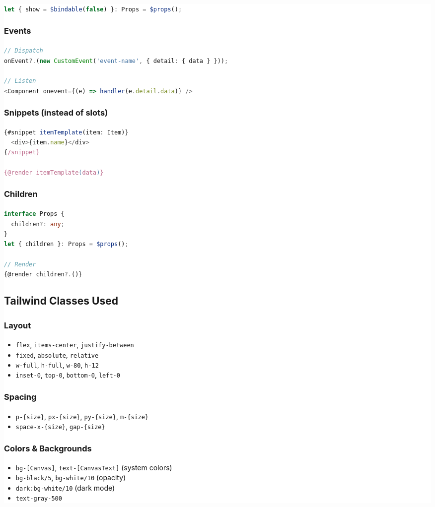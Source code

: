 ```typescript
let { show = $bindable(false) }: Props = $props();
```

### Events

```typescript
// Dispatch
onEvent?.(new CustomEvent('event-name', { detail: { data } }));

// Listen
<Component onevent={(e) => handler(e.detail.data)} />
```

### Snippets (instead of slots)

```typescript
{#snippet itemTemplate(item: Item)}
  <div>{item.name}</div>
{/snippet}

{@render itemTemplate(data)}
```

### Children

```typescript
interface Props {
  children?: any;
}
let { children }: Props = $props();

// Render
{@render children?.()}
```

## Tailwind Classes Used

### Layout

- `flex`, `items-center`, `justify-between`
- `fixed`, `absolute`, `relative`
- `w-full`, `h-full`, `w-80`, `h-12`
- `inset-0`, `top-0`, `bottom-0`, `left-0`

### Spacing

- `p-{size}`, `px-{size}`, `py-{size}`, `m-{size}`
- `space-x-{size}`, `gap-{size}`

### Colors & Backgrounds

- `bg-[Canvas]`, `text-[CanvasText]` (system colors)
- `bg-black/5`, `bg-white/10` (opacity)
- `dark:bg-white/10` (dark mode)
- `text-gray-500`
